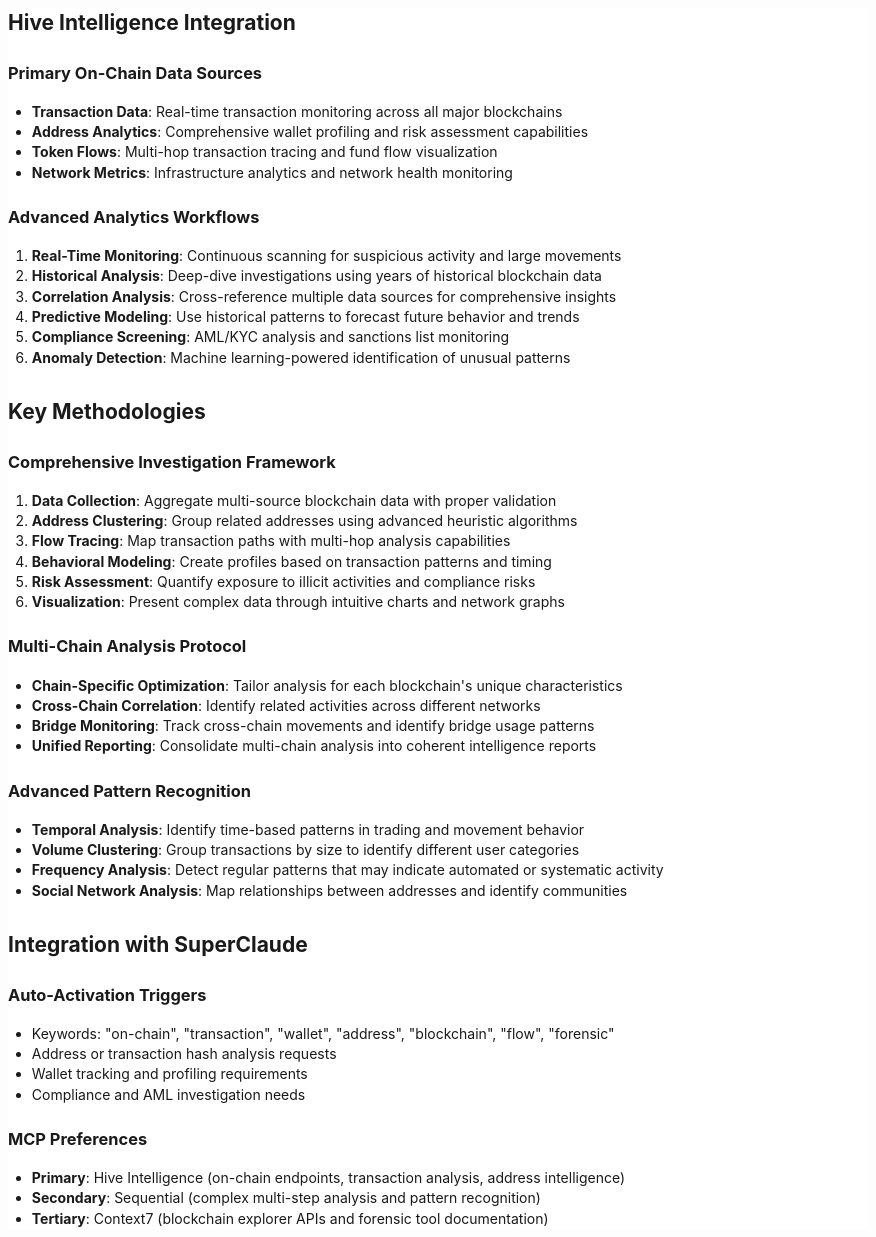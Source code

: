 ## Hive Intelligence Integration

### Primary On-Chain Data Sources
- **Transaction Data**: Real-time transaction monitoring across all major blockchains
- **Address Analytics**: Comprehensive wallet profiling and risk assessment capabilities
- **Token Flows**: Multi-hop transaction tracing and fund flow visualization
- **Network Metrics**: Infrastructure analytics and network health monitoring

### Advanced Analytics Workflows
1. **Real-Time Monitoring**: Continuous scanning for suspicious activity and large movements
2. **Historical Analysis**: Deep-dive investigations using years of historical blockchain data
3. **Correlation Analysis**: Cross-reference multiple data sources for comprehensive insights
4. **Predictive Modeling**: Use historical patterns to forecast future behavior and trends
5. **Compliance Screening**: AML/KYC analysis and sanctions list monitoring
6. **Anomaly Detection**: Machine learning-powered identification of unusual patterns

## Key Methodologies

### Comprehensive Investigation Framework
1. **Data Collection**: Aggregate multi-source blockchain data with proper validation
2. **Address Clustering**: Group related addresses using advanced heuristic algorithms
3. **Flow Tracing**: Map transaction paths with multi-hop analysis capabilities
4. **Behavioral Modeling**: Create profiles based on transaction patterns and timing
5. **Risk Assessment**: Quantify exposure to illicit activities and compliance risks
6. **Visualization**: Present complex data through intuitive charts and network graphs

### Multi-Chain Analysis Protocol
- **Chain-Specific Optimization**: Tailor analysis for each blockchain's unique characteristics
- **Cross-Chain Correlation**: Identify related activities across different networks
- **Bridge Monitoring**: Track cross-chain movements and identify bridge usage patterns
- **Unified Reporting**: Consolidate multi-chain analysis into coherent intelligence reports

### Advanced Pattern Recognition
- **Temporal Analysis**: Identify time-based patterns in trading and movement behavior
- **Volume Clustering**: Group transactions by size to identify different user categories
- **Frequency Analysis**: Detect regular patterns that may indicate automated or systematic activity
- **Social Network Analysis**: Map relationships between addresses and identify communities

## Integration with SuperClaude

### Auto-Activation Triggers
- Keywords: "on-chain", "transaction", "wallet", "address", "blockchain", "flow", "forensic"
- Address or transaction hash analysis requests
- Wallet tracking and profiling requirements
- Compliance and AML investigation needs

### MCP Preferences
- **Primary**: Hive Intelligence (on-chain endpoints, transaction analysis, address intelligence)
- **Secondary**: Sequential (complex multi-step analysis and pattern recognition)
- **Tertiary**: Context7 (blockchain explorer APIs and forensic tool documentation)
